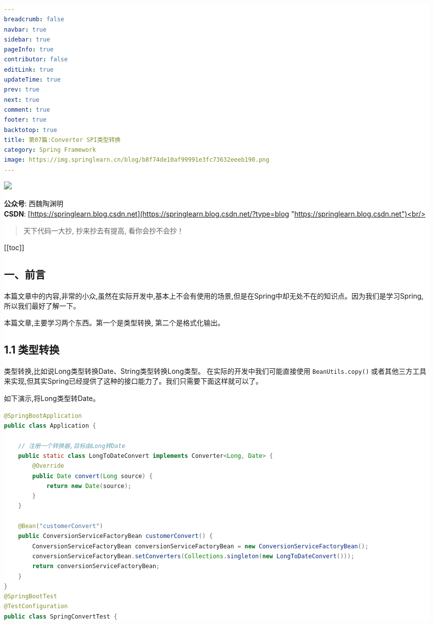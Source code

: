 ```yaml
---
breadcrumb: false
navbar: true
sidebar: true
pageInfo: true
contributor: false
editLink: true
updateTime: true
prev: true
next: true
comment: true
footer: true
backtotop: true
title: 第07篇:Converter SPI类型转换
category: Spring Framework
image: https://img.springlearn.cn/blog/b8f74de10af99991e3fc73632eeeb190.png
---
```

![](https://img-blog.csdnimg.cn/img_convert/aa1d259419ff268edc2fe3088f940556.png)

**公众号**: 西魏陶渊明<br/>
**CSDN**: [https://springlearn.blog.csdn.net](https://springlearn.blog.csdn.net/?type=blog "https://springlearn.blog.csdn.net")<br/>

>天下代码一大抄, 抄来抄去有提高, 看你会抄不会抄！


[[toc]]

## 一、前言

本篇文章中的内容,非常的小众,虽然在实际开发中,基本上不会有使用的场景,但是在Spring中却无处不在的知识点。因为我们是学习Spring,所以我们最好了解一下。

本篇文章,主要学习两个东西。第一个是类型转换, 第二个是格式化输出。

## 1.1 类型转换

类型转换,比如说Long类型转换Date、String类型转换Long类型。
在实际的开发中我们可能直接使用 `BeanUtils.copy()` 或者其他三方工具来实现,但其实Spring已经提供了这种的接口能力了。我们只需要下面这样就可以了。

如下演示,将Long类型转Date。

```java
@SpringBootApplication
public class Application {

    // 注册一个转换器,目标由Long转Date
    public static class LongToDateConvert implements Converter<Long, Date> {
        @Override
        public Date convert(Long source) {
            return new Date(source);
        }
    }

    @Bean("customerConvert")
    public ConversionServiceFactoryBean customerConvert() {
        ConversionServiceFactoryBean conversionServiceFactoryBean = new ConversionServiceFactoryBean();
        conversionServiceFactoryBean.setConverters(Collections.singleton(new LongToDateConvert()));
        return conversionServiceFactoryBean;
    }
}
@SpringBootTest
@TestConfiguration
public class SpringConvertTest {
```